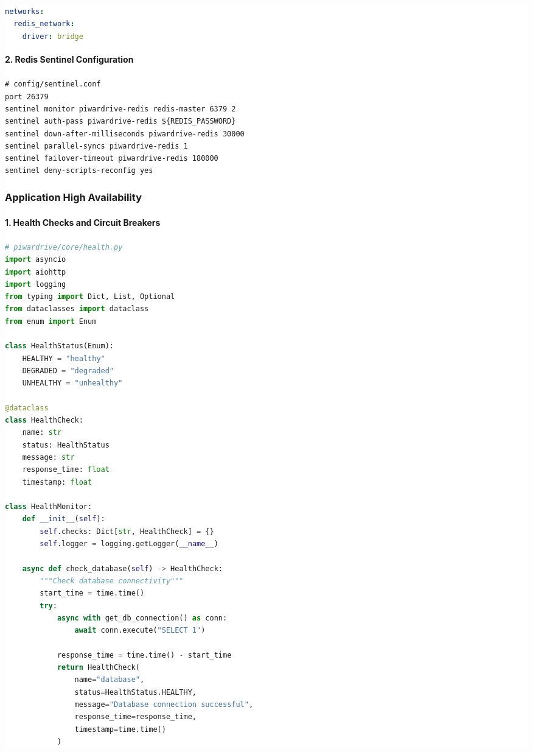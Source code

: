 ```yaml
networks:
  redis_network:
    driver: bridge
```

#### 2. Redis Sentinel Configuration

```
# config/sentinel.conf
port 26379
sentinel monitor piwardrive-redis redis-master 6379 2
sentinel auth-pass piwardrive-redis ${REDIS_PASSWORD}
sentinel down-after-milliseconds piwardrive-redis 30000
sentinel parallel-syncs piwardrive-redis 1
sentinel failover-timeout piwardrive-redis 180000
sentinel deny-scripts-reconfig yes
```

### Application High Availability

#### 1. Health Checks and Circuit Breakers

```python
# piwardrive/core/health.py
import asyncio
import aiohttp
import logging
from typing import Dict, List, Optional
from dataclasses import dataclass
from enum import Enum

class HealthStatus(Enum):
    HEALTHY = "healthy"
    DEGRADED = "degraded"
    UNHEALTHY = "unhealthy"

@dataclass
class HealthCheck:
    name: str
    status: HealthStatus
    message: str
    response_time: float
    timestamp: float

class HealthMonitor:
    def __init__(self):
        self.checks: Dict[str, HealthCheck] = {}
        self.logger = logging.getLogger(__name__)
    
    async def check_database(self) -> HealthCheck:
        """Check database connectivity"""
        start_time = time.time()
        try:
            async with get_db_connection() as conn:
                await conn.execute("SELECT 1")
            
            response_time = time.time() - start_time
            return HealthCheck(
                name="database",
                status=HealthStatus.HEALTHY,
                message="Database connection successful",
                response_time=response_time,
                timestamp=time.time()
            )
```